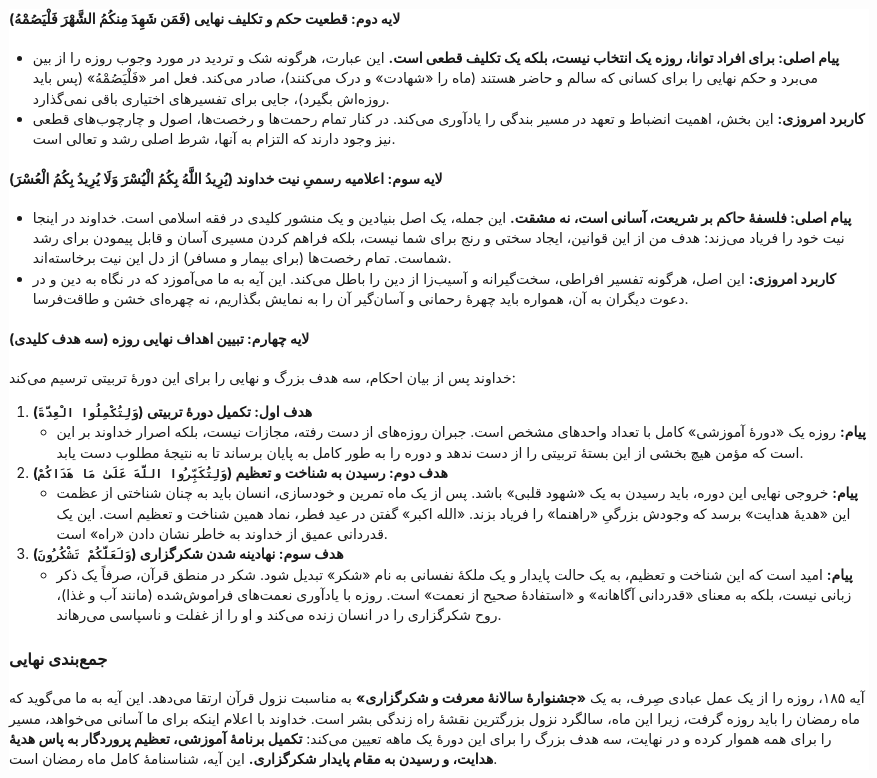 #### **لایه دوم: قطعیت حکم و تکلیف نهایی (فَمَن شَهِدَ مِنكُمُ الشَّهْرَ فَلْيَصُمْهُ)**

-   **پیام اصلی: برای افراد توانا، روزه یک انتخاب نیست، بلکه یک تکلیف
    قطعی است.** این عبارت، هرگونه شک و تردید در مورد وجوب روزه را از بین
    می‌برد و حکم نهایی را برای کسانی که سالم و حاضر هستند (ماه را «شهادت»
    و درک می‌کنند)، صادر می‌کند. فعل امر «فَلْيَصُمْهُ» (پس باید روزه‌اش بگیرد)،
    جایی برای تفسیرهای اختیاری باقی نمی‌گذارد.
-   **کاربرد امروزی:** این بخش، اهمیت انضباط و تعهد در مسیر بندگی را
    یادآوری می‌کند. در کنار تمام رحمت‌ها و رخصت‌ها، اصول و چارچوب‌های قطعی
    نیز وجود دارند که التزام به آنها، شرط اصلی رشد و تعالی است.

#### **لایه سوم: اعلامیه رسمیِ نیت خداوند (يُرِيدُ اللَّهُ بِكُمُ الْيُسْرَ وَلَا يُرِيدُ بِكُمُ الْعُسْرَ)**

-   **پیام اصلی: فلسفهٔ حاکم بر شریعت، آسانی است، نه مشقت.** این جمله، یک
    اصل بنیادین و یک منشور کلیدی در فقه اسلامی است. خداوند در اینجا نیت
    خود را فریاد می‌زند: هدف من از این قوانین، ایجاد سختی و رنج برای شما
    نیست، بلکه فراهم کردن مسیری آسان و قابل پیمودن برای رشد شماست. تمام
    رخصت‌ها (برای بیمار و مسافر) از دل این نیت برخاسته‌اند.
-   **کاربرد امروزی:** این اصل، هرگونه تفسیر افراطی، سخت‌گیرانه و آسیب‌زا
    از دین را باطل می‌کند. این آیه به ما می‌آموزد که در نگاه به دین و در
    دعوت دیگران به آن، همواره باید چهرهٔ رحمانی و آسان‌گیر آن را به نمایش
    بگذاریم، نه چهره‌ای خشن و طاقت‌فرسا.

#### **لایه چهارم: تبیین اهداف نهایی روزه (سه هدف کلیدی)**

خداوند پس از بیان احکام، سه هدف بزرگ و نهایی را برای این دورهٔ تربیتی
ترسیم می‌کند:

1.  **هدف اول: تکمیل دورهٔ تربیتی (`وَلِتُكْمِلُوا الْعِدَّةَ`)**
    -   **پیام:** روزه یک «دورهٔ آموزشی» کامل با تعداد واحدهای مشخص است.
        جبران روزه‌های از دست رفته، مجازات نیست، بلکه اصرار خداوند بر این
        است که مؤمن هیچ بخشی از این بستهٔ تربیتی را از دست ندهد و دوره را
        به طور کامل به پایان برساند تا به نتیجهٔ مطلوب دست یابد.
2.  **هدف دوم: رسیدن به شناخت و تعظیم (`وَلِتُكَبِّرُوا اللَّهَ عَلَىٰ مَا هَدَاكُمْ`)**
    -   **پیام:** خروجی نهایی این دوره، باید رسیدن به یک «شهود قلبی»
        باشد. پس از یک ماه تمرین و خودسازی، انسان باید به چنان شناختی از
        عظمت این «هدیهٔ هدایت» برسد که وجودش بزرگیِ «راهنما» را فریاد
        بزند. «الله اکبر» گفتن در عید فطر، نماد همین شناخت و تعظیم است.
        این یک قدردانی عمیق از خداوند به خاطر نشان دادن «راه» است.
3.  **هدف سوم: نهادینه شدن شکرگزاری (`وَلَعَلَّكُمْ تَشْكُرُونَ`)**
    -   **پیام:** امید است که این شناخت و تعظیم، به یک حالت پایدار و یک
        ملکهٔ نفسانی به نام «شکر» تبدیل شود. شکر در منطق قرآن، صرفاً یک
        ذکر زبانی نیست، بلکه به معنای «قدردانی آگاهانه» و «استفادهٔ صحیح
        از نعمت» است. روزه با یادآوری نعمت‌های فراموش‌شده (مانند آب و
        غذا)، روح شکرگزاری را در انسان زنده می‌کند و او را از غفلت و
        ناسپاسی می‌رهاند.

### **جمع‌بندی نهایی**

آیه ۱۸۵، روزه را از یک عمل عبادی صِرف، به یک **«جشنوارهٔ سالانهٔ معرفت و
شکرگزاری»** به مناسبت نزول قرآن ارتقا می‌دهد. این آیه به ما می‌گوید که ماه
رمضان را باید روزه گرفت، زیرا این ماه، سالگرد نزول بزرگترین نقشهٔ راه
زندگی بشر است. خداوند با اعلام اینکه برای ما آسانی می‌خواهد، مسیر را برای
همه هموار کرده و در نهایت، سه هدف بزرگ را برای این دورهٔ یک ماهه تعیین
می‌کند: **تکمیل برنامهٔ آموزشی، تعظیم پروردگار به پاس هدیهٔ هدایت، و رسیدن
به مقام پایدار شکرگزاری.** این آیه، شناسنامهٔ کامل ماه رمضان است.
